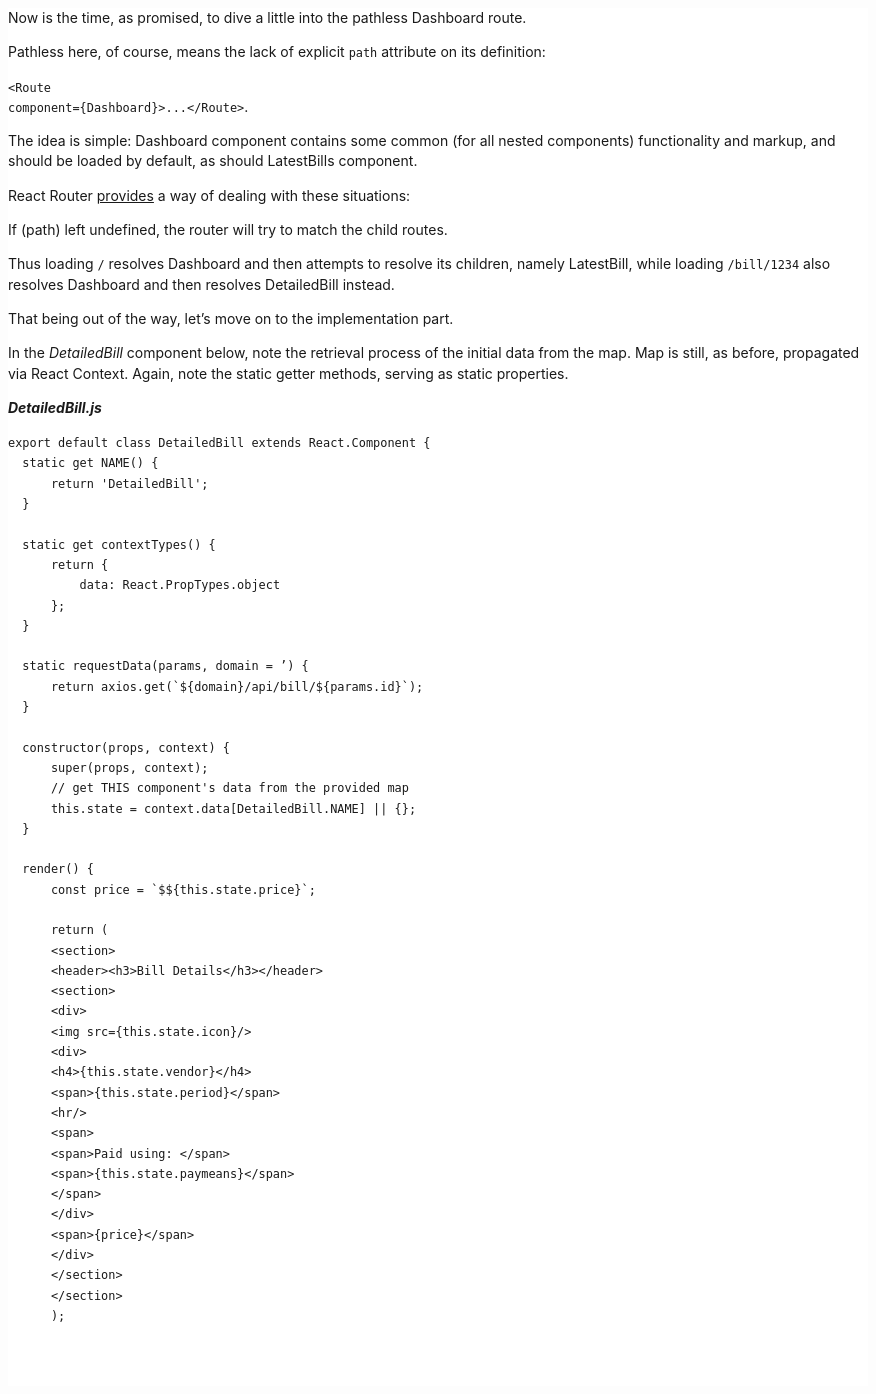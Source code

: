 Now is the time, as promised, to dive a little into the pathless Dashboard route.

Pathless here, of course, means the lack of explicit <code>path</code> attribute on its definition:

<code>&lt;Route component={Dashboard}&gt;...&lt;/Route&gt;</code>.

The idea is simple: Dashboard component contains some common (for all nested components) functionality and markup, and should be loaded by default, as should LatestBills component.

React Router <a href="https://github.com/rackt/react-router/blob/latest/docs/API.md#route">provides</a> a way of dealing with these situations:

If (path) left undefined, the router will try to match the child routes.

Thus loading <code>/</code> resolves Dashboard and then attempts to resolve its children, namely LatestBill, while loading <code>/bill/1234</code> also resolves Dashboard and then resolves DetailedBill instead.

That being out of the way, let’s move on to the implementation part.

In the <em>DetailedBill</em> component below, note the retrieval process of the initial data from the map. Map is still, as before, propagated via React Context. Again, note the static getter methods, serving as static properties.</p>

<strong><i>DetailedBill.js</i></strong>

<pre><code class="language-javascript">export default class DetailedBill extends React.Component {
  static get NAME() {
      return 'DetailedBill';
  }

  static get contextTypes() {
      return {
          data: React.PropTypes.object
      };
  }

  static requestData(params, domain = ’) {
      return axios.get(`${domain}/api/bill/${params.id}`);
  }

  constructor(props, context) {
      super(props, context);
      // get THIS component's data from the provided map
      this.state = context.data[DetailedBill.NAME] || {};
  }

  render() {
      const price = `$${this.state.price}`;

      return (
      &lt;section&gt;
      &lt;header&gt;&lt;h3&gt;Bill Details&lt;/h3&gt;&lt;/header&gt;
      &lt;section&gt;
      &lt;div&gt;
      &lt;img src={this.state.icon}/&gt;
      &lt;div&gt;
      &lt;h4&gt;{this.state.vendor}&lt;/h4&gt;
      &lt;span&gt;{this.state.period}&lt;/span&gt;
      &lt;hr/&gt;
      &lt;span&gt;
      &lt;span&gt;Paid using: &lt;/span&gt;
      &lt;span&gt;{this.state.paymeans}&lt;/span&gt;
      &lt;/span&gt;
      &lt;/div&gt;
      &lt;span&gt;{price}&lt;/span&gt;
      &lt;/div&gt;
      &lt;/section&gt;
      &lt;/section&gt;
      );